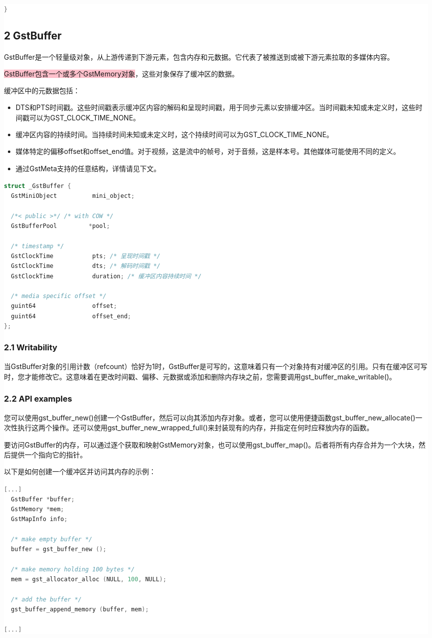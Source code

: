   ```c
  }
  ```

## 2 GstBuffer

GstBuffer是一个轻量级对象，从上游传递到下游元素，包含内存和元数据。它代表了被推送到或被下游元素拉取的多媒体内容。

<span style="background-color: pink;">GstBuffer包含一个或多个GstMemory对象</span>，这些对象保存了缓冲区的数据。

缓冲区中的元数据包括：

- DTS和PTS时间戳。这些时间戳表示缓冲区内容的解码和呈现时间戳，用于同步元素以安排缓冲区。当时间戳未知或未定义时，这些时间戳可以为GST_CLOCK_TIME_NONE。

- 缓冲区内容的持续时间。当持续时间未知或未定义时，这个持续时间可以为GST_CLOCK_TIME_NONE。

- 媒体特定的偏移offset和offset_end值。对于视频，这是流中的帧号，对于音频，这是样本号。其他媒体可能使用不同的定义。

- 通过GstMeta支持的任意结构，详情请见下文。


```c
struct _GstBuffer {
  GstMiniObject          mini_object;

  /*< public >*/ /* with COW */
  GstBufferPool         *pool;

  /* timestamp */
  GstClockTime           pts; /* 呈现时间戳 */
  GstClockTime           dts; /* 解码时间戳 */
  GstClockTime           duration; /* 缓冲区内容持续时间 */

  /* media specific offset */
  guint64                offset;
  guint64                offset_end;
};
```

### 2.1 Writability

当GstBuffer对象的引用计数（refcount）恰好为1时，GstBuffer是可写的，这意味着只有一个对象持有对缓冲区的引用。只有在缓冲区可写时，您才能修改它。这意味着在更改时间戳、偏移、元数据或添加和删除内存块之前，您需要调用gst_buffer_make_writable()。

### 2.2 API examples

您可以使用gst_buffer_new()创建一个GstBuffer，然后可以向其添加内存对象。或者，您可以使用便捷函数gst_buffer_new_allocate()一次性执行这两个操作。还可以使用gst_buffer_new_wrapped_full()来封装现有的内存，并指定在何时应释放内存的函数。

要访问GstBuffer的内存，可以通过逐个获取和映射GstMemory对象，也可以使用gst_buffer_map()。后者将所有内存合并为一个大块，然后提供一个指向它的指针。

以下是如何创建一个缓冲区并访问其内存的示例：

```c
[...]
  GstBuffer *buffer;
  GstMemory *mem;
  GstMapInfo info;

  /* make empty buffer */
  buffer = gst_buffer_new ();

  /* make memory holding 100 bytes */
  mem = gst_allocator_alloc (NULL, 100, NULL);

  /* add the buffer */
  gst_buffer_append_memory (buffer, mem);

[...]

```